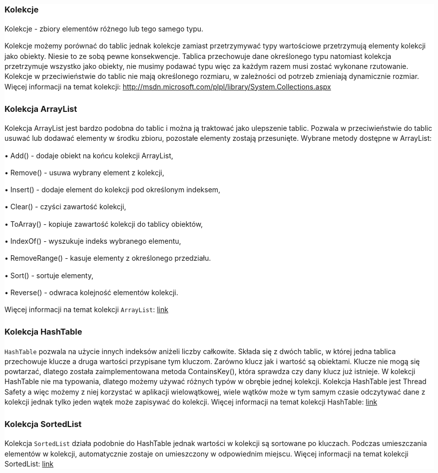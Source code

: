 ### Kolekcje 
Kolekcje - zbiory elementów różnego lub tego samego typu. 

Kolekcje możemy porównać do tablic jednak kolekcje zamiast przetrzymywać typy wartościowe przetrzymują elementy kolekcji jako obiekty. Niesie to ze sobą pewne konsekwencje. Tablica przechowuje dane określonego typu natomiast kolekcja przetrzymuje wszystko jako obiekty, nie musimy podawać typu więc za każdym razem musi zostać wykonane rzutowanie. Kolekcje w przeciwieństwie do tablic nie mają określonego rozmiaru, w zależności od potrzeb zmieniają dynamicznie rozmiar. Więcej informacji na temat kolekcji: http://msdn.microsoft.com/plpl/library/System.Collections.aspx  

### Kolekcja ArrayList 

Kolekcja ArrayList jest bardzo podobna do tablic i można ją traktować jako ulepszenie tablic. Pozwala w przeciwieństwie do tablic usuwać lub dodawać elementy w środku zbioru, pozostałe elementy zostają przesunięte. 
Wybrane metody dostępne w ArrayList: 

•	Add() - dodaje obiekt na końcu kolekcji ArrayList, 

•	Remove() - usuwa wybrany element z kolekcji, 

•	Insert() - dodaje element do kolekcji pod określonym indeksem, 

•	Clear() - czyści zawartość kolekcji, 

•	ToArray() - kopiuje zawartość kolekcji do tablicy obiektów, 

•	IndexOf() - wyszukuje indeks wybranego elementu, 

•	RemoveRange() - kasuje elementy z określonego przedziału. 

•	Sort() - sortuje elementy, 

•	Reverse() - odwraca kolejność elementów kolekcji. 

Więcej 	informacji 	na 	temat 	kolekcji 	`ArrayList`: 	[link](http://msdn.microsoft.com/plpl/library/system.collections.arraylist.aspx)

### Kolekcja HashTable 

`HashTable` pozwala na użycie innych indeksów aniżeli liczby całkowite. Składa się z dwóch tablic, w której jedna tablica przechowuje klucze a druga wartości przypisane tym kluczom. Zarówno klucz jak i wartość są obiektami. Klucze nie mogą się powtarzać, dlatego została zaimplementowana metoda ContainsKey(), która sprawdza czy dany klucz już istnieje. 
W kolekcji HashTable nie ma typowania, dlatego możemy używać różnych typów w obrębie jednej kolekcji. 
Kolekcja HashTable jest Thread Safety a więc możemy z niej korzystać w aplikacji wielowątkowej, wiele wątków może w tym samym czasie odczytywać dane z kolekcji jednak tylko jeden wątek może zapisywać do kolekcji. Więcej informacji na temat kolekcji HashTable: [link](http://msdn.microsoft.com/pl-pl/library/system.collections.hashtable.aspx)  

### Kolekcja SortedList 
Kolekcja `SortedList` działa podobnie do HashTable jednak wartości w kolekcji są sortowane po kluczach. Podczas umieszczania elementów w kolekcji, automatycznie zostaje on umieszczony w odpowiednim miejscu. Więcej informacji na temat kolekcji SortedList: [link](http://msdn.microsoft.com/plpl/library/system.collections.sortedlist.aspx)
